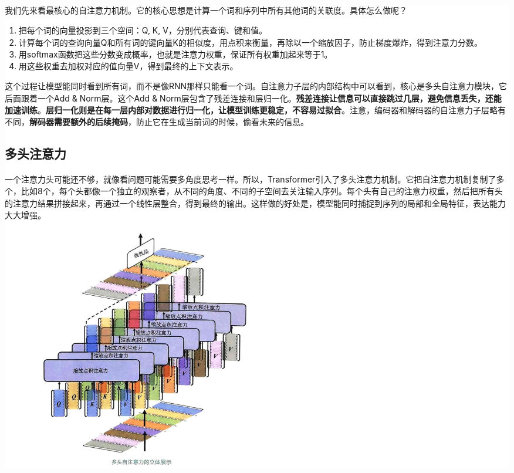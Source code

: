 我们先来看最核心的自注意力机制。它的核心思想是计算一个词和序列中所有其他词的关联度。具体怎么做呢？

1. 把每个词的向量投影到三个空间：Q, K, V，分别代表查询、键和值。
2. 计算每个词的查询向量Q和所有词的键向量K的相似度，用点积来衡量，再除以一个缩放因子，防止梯度爆炸，得到注意力分数。
3. 用softmax函数把这些分数变成概率，也就是注意力权重，保证所有权重加起来等于1。
4. 用这些权重去加权对应的值向量V，得到最终的上下文表示。

这个过程让模型能同时看到所有词，而不是像RNN那样只能看一个词。自注意力子层的内部结构中可以看到，核心是多头自注意力模块，它后面跟着一个Add & Norm层。这个Add & Norm层包含了残差连接和层归一化。**残差连接让信息可以直接跳过几层，避免信息丢失，还能加速训练**。**层归一化则是在每一层内部对数据进行归一化，让模型训练更稳定，不容易过拟合**。注意，编码器和解码器的自注意力子层略有不同，**解码器需要额外的后续掩码**，防止它在生成当前词的时候，偷看未来的信息。

## 多头注意力

一个注意力头可能还不够，就像看问题可能需要多角度思考一样。所以，Transformer引入了多头注意力机制。它把自注意力机制复制了多个，比如8个，每个头都像一个独立的观察者，从不同的角度、不同的子空间去关注输入序列。每个头有自己的注意力权重，然后把所有头的注意力结果拼接起来，再通过一个线性层整合，得到最终的输出。这样做的好处是，模型能同时捕捉到序列的局部和全局特征，表达能力大大增强。

<img src="assets/image-20250504191306273.png" alt="image-20250504191306273" style="zoom:50%;" />
